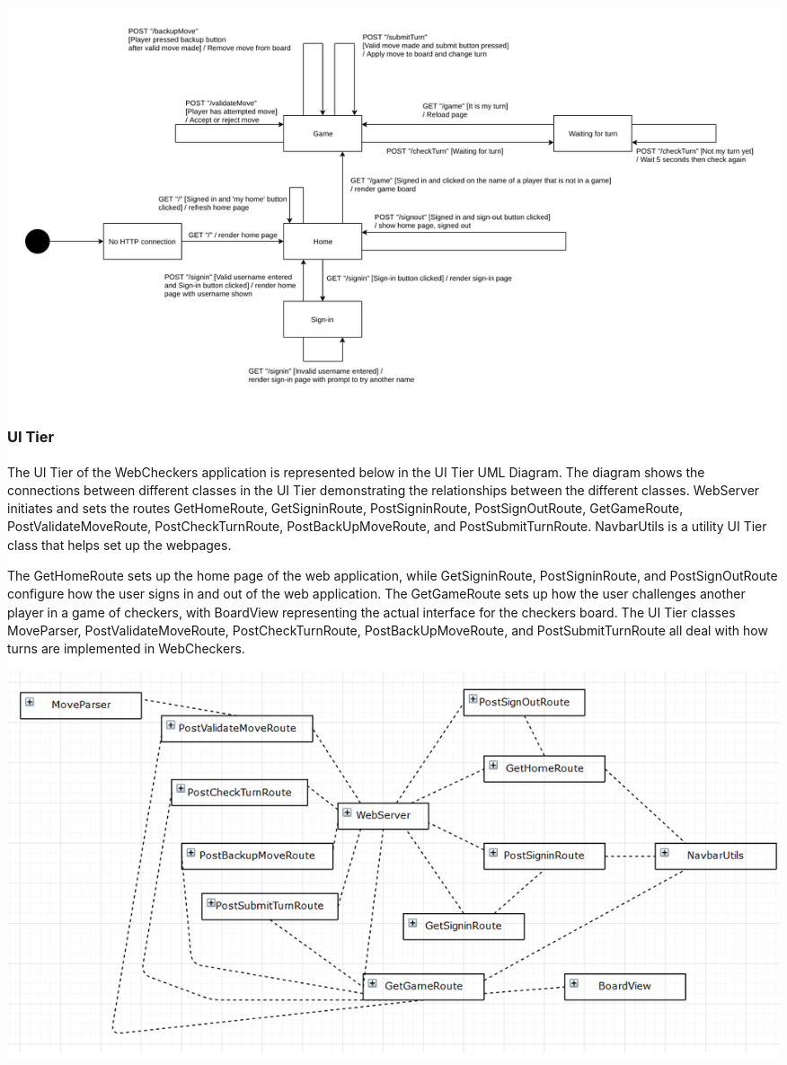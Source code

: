 ![The WebCheckers Web Interface Statechart](WebApplicationInterface.png)


### UI Tier
The UI Tier of the WebCheckers application is represented below in the UI Tier UML Diagram. The diagram shows the connections between
different classes in the UI Tier demonstrating the relationships between the different classes. WebServer initiates and sets the routes 
GetHomeRoute, GetSigninRoute, PostSigninRoute, PostSignOutRoute, GetGameRoute, PostValidateMoveRoute, PostCheckTurnRoute, PostBackUpMoveRoute, and PostSubmitTurnRoute. NavbarUtils is a utility UI Tier class that helps set up the webpages.

The GetHomeRoute sets up the home page of the web application, while GetSigninRoute, PostSigninRoute, and PostSignOutRoute configure how the user signs in and out of the web application. The GetGameRoute sets up how the user challenges another player in a game of checkers, with BoardView representing the actual interface for the checkers board. The UI Tier classes MoveParser, PostValidateMoveRoute, PostCheckTurnRoute, PostBackUpMoveRoute, and PostSubmitTurnRoute all deal with how turns are implemented in WebCheckers.

![The WebCheckers UI UML Class Diagram](UI_UML_Class_Diagram.PNG)
